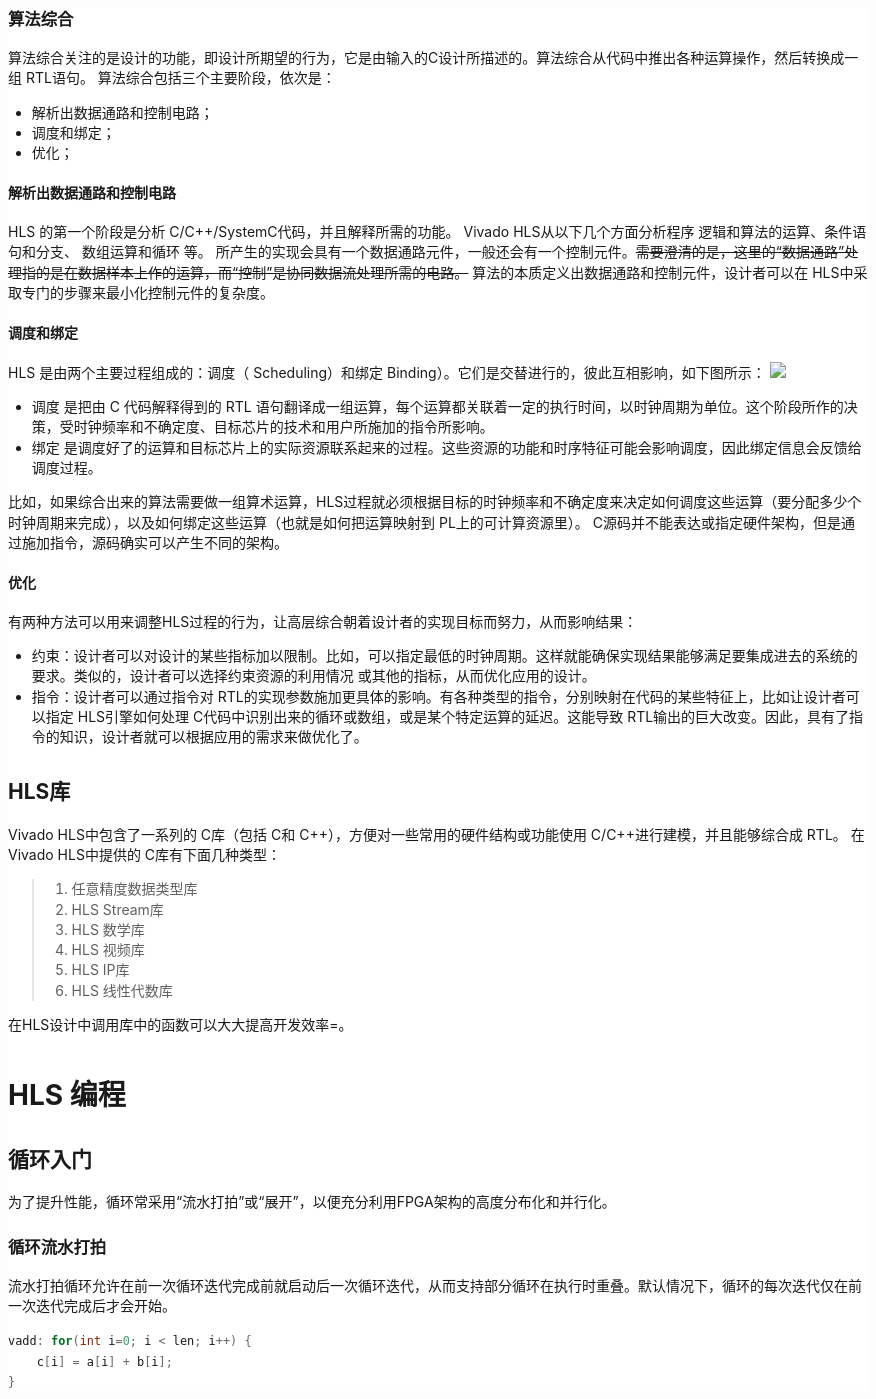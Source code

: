 ### 算法综合
算法综合关注的是设计的功能，即设计所期望的行为，它是由输入的C设计所描述的。算法综合从代码中推出各种运算操作，然后转换成一组 RTL语句。
算法综合包括三个主要阶段，依次是：
- 解析出数据通路和控制电路；
- 调度和绑定；
- 优化；

#### 解析出数据通路和控制电路
HLS 的第一个阶段是分析 C/C++/SystemC代码，并且解释所需的功能。 Vivado HLS从以下几个方面分析程序 逻辑和算法的运算、条件语句和分支、 数组运算和循环 等。
所产生的实现会具有一个数据通路元件，一般还会有一个控制元件。~~需要澄清的是，这里的“数据通路”处理指的是在数据样本上作的运算，而“控制”是协同数据流处理所需的电路。~~ 算法的本质定义出数据通路和控制元件，设计者可以在 HLS中采取专门的步骤来最小化控制元件的复杂度。

#### 调度和绑定
HLS 是由两个主要过程组成的：调度（ Scheduling）和绑定 Binding）。它们是交替进行的，彼此互相影响，如下图所示：
![](https://i.postimg.cc/5tq57q5v/4.jpg)
- 调度 是把由 C 代码解释得到的 RTL 语句翻译成一组运算，每个运算都关联着一定的执行时间，以时钟周期为单位。这个阶段所作的决策，受时钟频率和不确定度、目标芯片的技术和用户所施加的指令所影响。
- 绑定 是调度好了的运算和目标芯片上的实际资源联系起来的过程。这些资源的功能和时序特征可能会影响调度，因此绑定信息会反馈给调度过程。

比如，如果综合出来的算法需要做一组算术运算，HLS过程就必须根据目标的时钟频率和不确定度来决定如何调度这些运算（要分配多少个时钟周期来完成），以及如何绑定这些运算（也就是如何把运算映射到 PL上的可计算资源里）。 C源码并不能表达或指定硬件架构，但是通过施加指令，源码确实可以产生不同的架构。

#### 优化
有两种方法可以用来调整HLS过程的行为，让高层综合朝着设计者的实现目标而努力，从而影响结果：
- 约束：设计者可以对设计的某些指标加以限制。比如，可以指定最低的时钟周期。这样就能确保实现结果能够满足要集成进去的系统的要求。类似的，设计者可以选择约束资源的利用情况 或其他的指标，从而优化应用的设计。
- 指令：设计者可以通过指令对 RTL的实现参数施加更具体的影响。有各种类型的指令，分别映射在代码的某些特征上，比如让设计者可以指定 HLS引擎如何处理 C代码中识别出来的循环或数组，或是某个特定运算的延迟。这能导致 RTL输出的巨大改变。因此，具有了指令的知识，设计者就可以根据应用的需求来做优化了。

## HLS库
Vivado HLS中包含了一系列的 C库（包括 C和 C++），方便对一些常用的硬件结构或功能使用 C/C++进行建模，并且能够综合成 RTL。 在 Vivado HLS中提供的 C库有下面几种类型：
> 1. 任意精度数据类型库
> 2. HLS Stream库
> 3. HLS 数学库
> 4. HLS 视频库
> 5. HLS IP库
> 6. HLS 线性代数库

在HLS设计中调用库中的函数可以大大提高开发效率=。

# HLS 编程

## 循环入门
为了提升性能，循环常采用“流水打拍”或“展开”，以便充分利用FPGA架构的高度分布化和并行化。

### 循环流水打拍
流水打拍循环允许在前一次循环迭代完成前就启动后一次循环迭代，从而支持部分循环在执行时重叠。默认情况下，循环的每次迭代仅在前一次迭代完成后才会开始。

```c++
vadd: for(int i=0; i < len; i++) {
    c[i] = a[i] + b[i];
}
```
